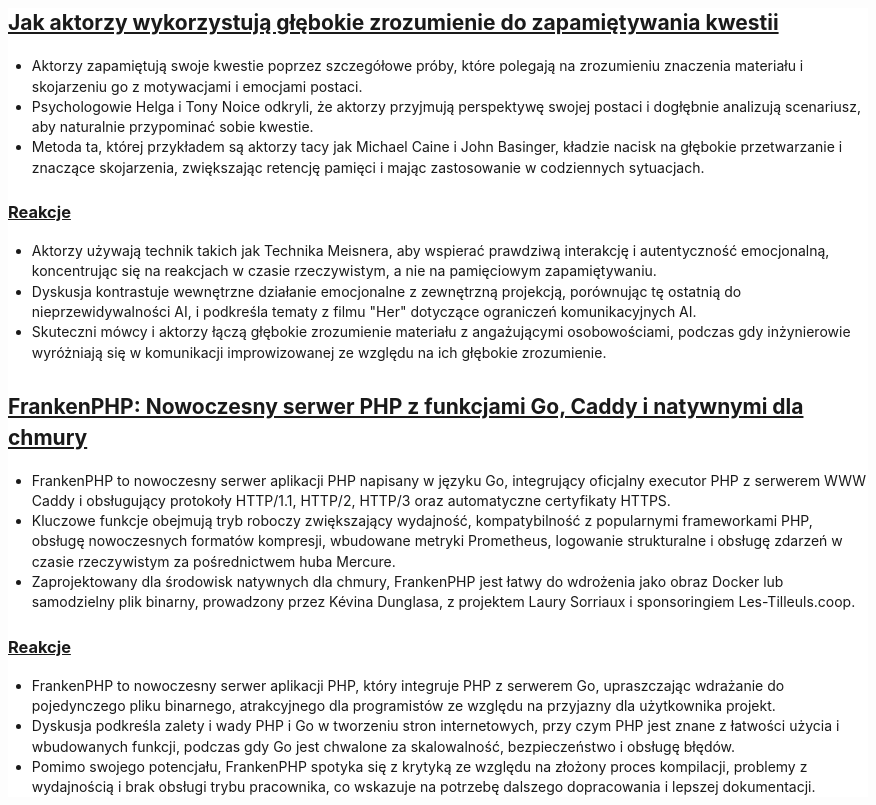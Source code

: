## [Jak aktorzy wykorzystują głębokie zrozumienie do zapamiętywania kwestii](https://thereader.mitpress.mit.edu/how-actors-remember-their-lines/)

- Aktorzy zapamiętują swoje kwestie poprzez szczegółowe próby, które polegają na zrozumieniu znaczenia materiału i skojarzeniu go z motywacjami i emocjami postaci.
- Psychologowie Helga i Tony Noice odkryli, że aktorzy przyjmują perspektywę swojej postaci i dogłębnie analizują scenariusz, aby naturalnie przypominać sobie kwestie.
- Metoda ta, której przykładem są aktorzy tacy jak Michael Caine i John Basinger, kładzie nacisk na głębokie przetwarzanie i znaczące skojarzenia, zwiększając retencję pamięci i mając zastosowanie w codziennych sytuacjach.

### [Reakcje](https://news.ycombinator.com/item?id=40520334)

- Aktorzy używają technik takich jak Technika Meisnera, aby wspierać prawdziwą interakcję i autentyczność emocjonalną, koncentrując się na reakcjach w czasie rzeczywistym, a nie na pamięciowym zapamiętywaniu.
- Dyskusja kontrastuje wewnętrzne działanie emocjonalne z zewnętrzną projekcją, porównując tę ostatnią do nieprzewidywalności AI, i podkreśla tematy z filmu "Her" dotyczące ograniczeń komunikacyjnych AI.
- Skuteczni mówcy i aktorzy łączą głębokie zrozumienie materiału z angażującymi osobowościami, podczas gdy inżynierowie wyróżniają się w komunikacji improwizowanej ze względu na ich głębokie zrozumienie.

## [FrankenPHP: Nowoczesny serwer PHP z funkcjami Go, Caddy i natywnymi dla chmury](https://frankenphp.dev/)

- FrankenPHP to nowoczesny serwer aplikacji PHP napisany w języku Go, integrujący oficjalny executor PHP z serwerem WWW Caddy i obsługujący protokoły HTTP/1.1, HTTP/2, HTTP/3 oraz automatyczne certyfikaty HTTPS.
- Kluczowe funkcje obejmują tryb roboczy zwiększający wydajność, kompatybilność z popularnymi frameworkami PHP, obsługę nowoczesnych formatów kompresji, wbudowane metryki Prometheus, logowanie strukturalne i obsługę zdarzeń w czasie rzeczywistym za pośrednictwem huba Mercure.
- Zaprojektowany dla środowisk natywnych dla chmury, FrankenPHP jest łatwy do wdrożenia jako obraz Docker lub samodzielny plik binarny, prowadzony przez Kévina Dunglasa, z projektem Laury Sorriaux i sponsoringiem Les-Tilleuls.coop.

### [Reakcje](https://news.ycombinator.com/item?id=40519722)

- FrankenPHP to nowoczesny serwer aplikacji PHP, który integruje PHP z serwerem Go, upraszczając wdrażanie do pojedynczego pliku binarnego, atrakcyjnego dla programistów ze względu na przyjazny dla użytkownika projekt.
- Dyskusja podkreśla zalety i wady PHP i Go w tworzeniu stron internetowych, przy czym PHP jest znane z łatwości użycia i wbudowanych funkcji, podczas gdy Go jest chwalone za skalowalność, bezpieczeństwo i obsługę błędów.
- Pomimo swojego potencjału, FrankenPHP spotyka się z krytyką ze względu na złożony proces kompilacji, problemy z wydajnością i brak obsługi trybu pracownika, co wskazuje na potrzebę dalszego dopracowania i lepszej dokumentacji.
